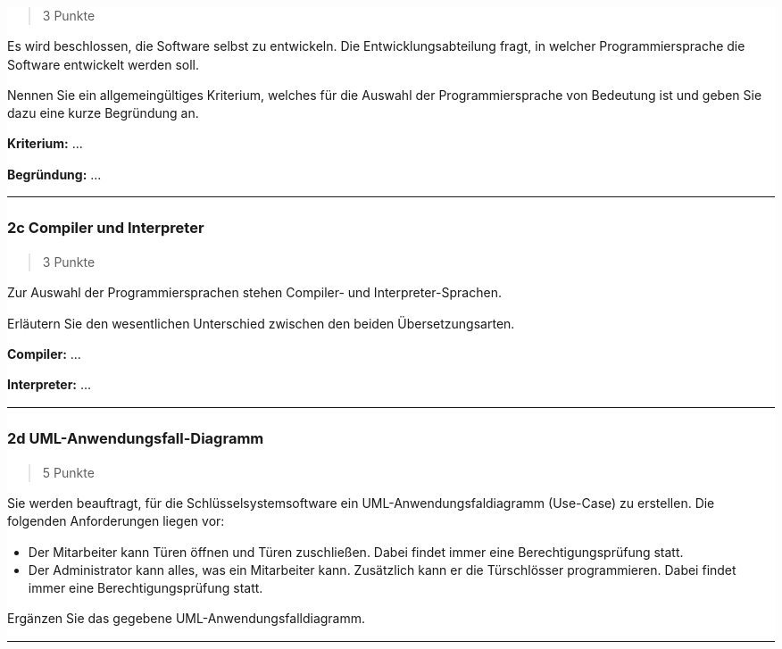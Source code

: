 >3 Punkte

Es wird beschlossen, die Software selbst zu entwickeln. Die Entwicklungsabteilung fragt, in welcher Programmiersprache die
Software entwickelt werden soll.

Nennen Sie ein allgemeingültiges Kriterium, welches für die Auswahl der Programmiersprache von Bedeutung ist und geben Sie
dazu eine kurze Begründung an.

**Kriterium:** ...

**Begründung:** ...

---

### 2c Compiler und Interpreter

>3 Punkte

Zur Auswahl der Programmiersprachen stehen Compiler- und Interpreter-Sprachen.

Erläutern Sie den wesentlichen Unterschied zwischen den beiden Übersetzungsarten.

**Compiler:** ...

**Interpreter:** ...

---

### 2d UML-Anwendungsfall-Diagramm

>5 Punkte

Sie werden beauftragt, für die Schlüsselsystemsoftware ein UML-Anwendungsfaldiagramm (Use-Case) zu erstellen. Die folgenden Anforderungen liegen vor:

- Der Mitarbeiter kann Türen öffnen und Türen zuschließen. Dabei findet immer eine Berechtigungsprüfung statt.
- Der Administrator kann alles, was ein Mitarbeiter kann. Zusätzlich kann er die Türschlösser programmieren. Dabei findet
immer eine Berechtigungsprüfung statt.

Ergänzen Sie das gegebene UML-Anwendungsfalldiagramm.

---
